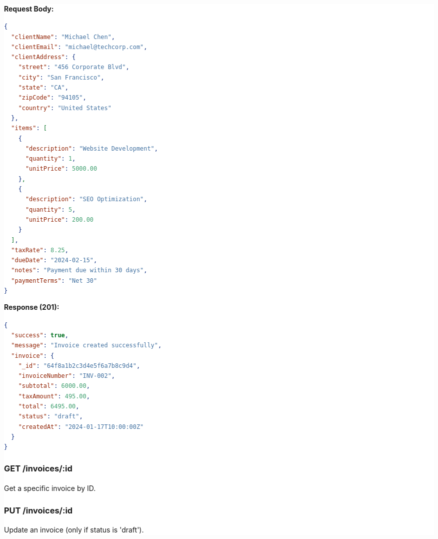 **Request Body:**
```json
{
  "clientName": "Michael Chen",
  "clientEmail": "michael@techcorp.com",
  "clientAddress": {
    "street": "456 Corporate Blvd",
    "city": "San Francisco",
    "state": "CA",
    "zipCode": "94105",
    "country": "United States"
  },
  "items": [
    {
      "description": "Website Development",
      "quantity": 1,
      "unitPrice": 5000.00
    },
    {
      "description": "SEO Optimization",
      "quantity": 5,
      "unitPrice": 200.00
    }
  ],
  "taxRate": 8.25,
  "dueDate": "2024-02-15",
  "notes": "Payment due within 30 days",
  "paymentTerms": "Net 30"
}
```

**Response (201):**
```json
{
  "success": true,
  "message": "Invoice created successfully",
  "invoice": {
    "_id": "64f8a1b2c3d4e5f6a7b8c9d4",
    "invoiceNumber": "INV-002",
    "subtotal": 6000.00,
    "taxAmount": 495.00,
    "total": 6495.00,
    "status": "draft",
    "createdAt": "2024-01-17T10:00:00Z"
  }
}
```

### **GET /invoices/:id**
Get a specific invoice by ID.

### **PUT /invoices/:id**
Update an invoice (only if status is 'draft').
